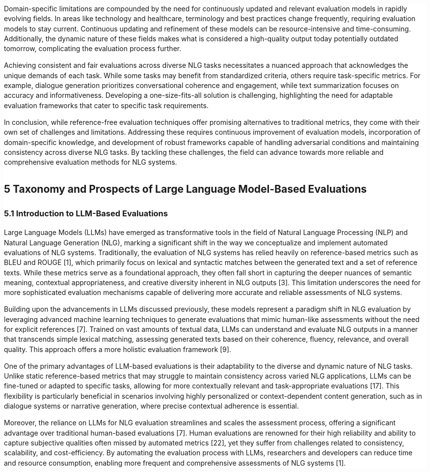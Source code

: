 Domain-specific limitations are compounded by the need for continuously updated and relevant evaluation models in rapidly evolving fields. In areas like technology and healthcare, terminology and best practices change frequently, requiring evaluation models to stay current. Continuous updating and refinement of these models can be resource-intensive and time-consuming. Additionally, the dynamic nature of these fields makes what is considered a high-quality output today potentially outdated tomorrow, complicating the evaluation process further.

Achieving consistent and fair evaluations across diverse NLG tasks necessitates a nuanced approach that acknowledges the unique demands of each task. While some tasks may benefit from standardized criteria, others require task-specific metrics. For example, dialogue generation prioritizes conversational coherence and engagement, while text summarization focuses on accuracy and informativeness. Developing a one-size-fits-all solution is challenging, highlighting the need for adaptable evaluation frameworks that cater to specific task requirements.

In conclusion, while reference-free evaluation techniques offer promising alternatives to traditional metrics, they come with their own set of challenges and limitations. Addressing these requires continuous improvement of evaluation models, incorporation of domain-specific knowledge, and development of robust frameworks capable of handling adversarial conditions and maintaining consistency across diverse NLG tasks. By tackling these challenges, the field can advance towards more reliable and comprehensive evaluation methods for NLG systems.

## 5 Taxonomy and Prospects of Large Language Model-Based Evaluations

### 5.1 Introduction to LLM-Based Evaluations

Large Language Models (LLMs) have emerged as transformative tools in the field of Natural Language Processing (NLP) and Natural Language Generation (NLG), marking a significant shift in the way we conceptualize and implement automated evaluations of NLG systems. Traditionally, the evaluation of NLG systems has relied heavily on reference-based metrics such as BLEU and ROUGE [1], which primarily focus on lexical and syntactic matches between the generated text and a set of reference texts. While these metrics serve as a foundational approach, they often fall short in capturing the deeper nuances of semantic meaning, contextual appropriateness, and creative diversity inherent in NLG outputs [3]. This limitation underscores the need for more sophisticated evaluation mechanisms capable of delivering more accurate and reliable assessments of NLG systems.

Building upon the advancements in LLMs discussed previously, these models represent a paradigm shift in NLG evaluation by leveraging advanced machine learning techniques to generate evaluations that mimic human-like assessments without the need for explicit references [7]. Trained on vast amounts of textual data, LLMs can understand and evaluate NLG outputs in a manner that transcends simple lexical matching, assessing generated texts based on their coherence, fluency, relevance, and overall quality. This approach offers a more holistic evaluation framework [9].

One of the primary advantages of LLM-based evaluations is their adaptability to the diverse and dynamic nature of NLG tasks. Unlike static reference-based metrics that may struggle to maintain consistency across varied NLG applications, LLMs can be fine-tuned or adapted to specific tasks, allowing for more contextually relevant and task-appropriate evaluations [17]. This flexibility is particularly beneficial in scenarios involving highly personalized or context-dependent content generation, such as in dialogue systems or narrative generation, where precise contextual adherence is essential.

Moreover, the reliance on LLMs for NLG evaluation streamlines and scales the assessment process, offering a significant advantage over traditional human-based evaluations [7]. Human evaluations are renowned for their high reliability and ability to capture subjective qualities often missed by automated metrics [22], yet they suffer from challenges related to consistency, scalability, and cost-efficiency. By automating the evaluation process with LLMs, researchers and developers can reduce time and resource consumption, enabling more frequent and comprehensive assessments of NLG systems [1].
